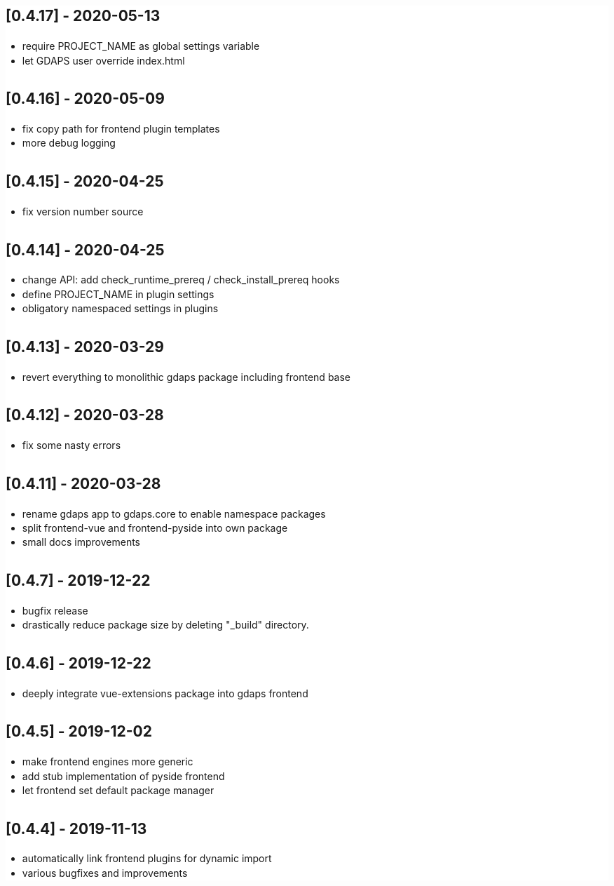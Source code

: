 ## [0.4.17] - 2020-05-13
- require PROJECT_NAME as global settings variable
- let GDAPS user override index.html

## [0.4.16] - 2020-05-09
- fix copy path for frontend plugin templates
- more debug logging

## [0.4.15] - 2020-04-25
- fix version number source

## [0.4.14] - 2020-04-25
- change API: add check_runtime_prereq / check_install_prereq hooks
- define PROJECT_NAME in plugin settings
- obligatory namespaced settings in plugins

## [0.4.13] - 2020-03-29
- revert everything to monolithic gdaps package including frontend base

## [0.4.12] - 2020-03-28
- fix some nasty errors

## [0.4.11] - 2020-03-28
- rename gdaps app to gdaps.core to enable namespace packages
- split frontend-vue and frontend-pyside into own package
- small docs improvements

## [0.4.7] - 2019-12-22

- bugfix release
- drastically reduce package size by deleting "_build" directory.

## [0.4.6] - 2019-12-22

- deeply integrate vue-extensions package into gdaps frontend

## [0.4.5] - 2019-12-02

- make frontend engines more generic
- add stub implementation of pyside frontend
- let frontend set default package manager

## [0.4.4] - 2019-11-13

- automatically link frontend plugins for dynamic import
- various bugfixes and improvements
